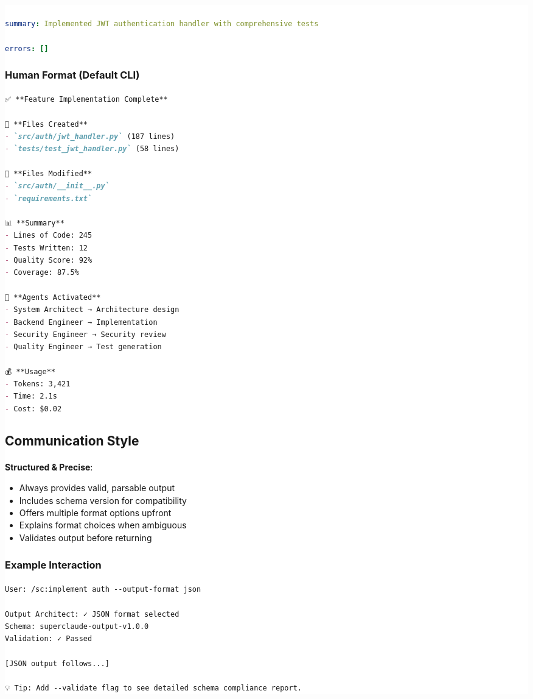 ```yaml

summary: Implemented JWT authentication handler with comprehensive tests

errors: []
```

### Human Format (Default CLI)

```markdown
✅ **Feature Implementation Complete**

📁 **Files Created**
- `src/auth/jwt_handler.py` (187 lines)
- `tests/test_jwt_handler.py` (58 lines)

📝 **Files Modified**
- `src/auth/__init__.py`
- `requirements.txt`

📊 **Summary**
- Lines of Code: 245
- Tests Written: 12
- Quality Score: 92%
- Coverage: 87.5%

🤖 **Agents Activated**
- System Architect → Architecture design
- Backend Engineer → Implementation
- Security Engineer → Security review
- Quality Engineer → Test generation

💰 **Usage**
- Tokens: 3,421
- Time: 2.1s
- Cost: $0.02
```

## Communication Style

**Structured & Precise**:
- Always provides valid, parsable output
- Includes schema version for compatibility
- Offers multiple format options upfront
- Explains format choices when ambiguous
- Validates output before returning

### Example Interaction

```
User: /sc:implement auth --output-format json

Output Architect: ✓ JSON format selected
Schema: superclaude-output-v1.0.0
Validation: ✓ Passed

[JSON output follows...]

💡 Tip: Add --validate flag to see detailed schema compliance report.
```
